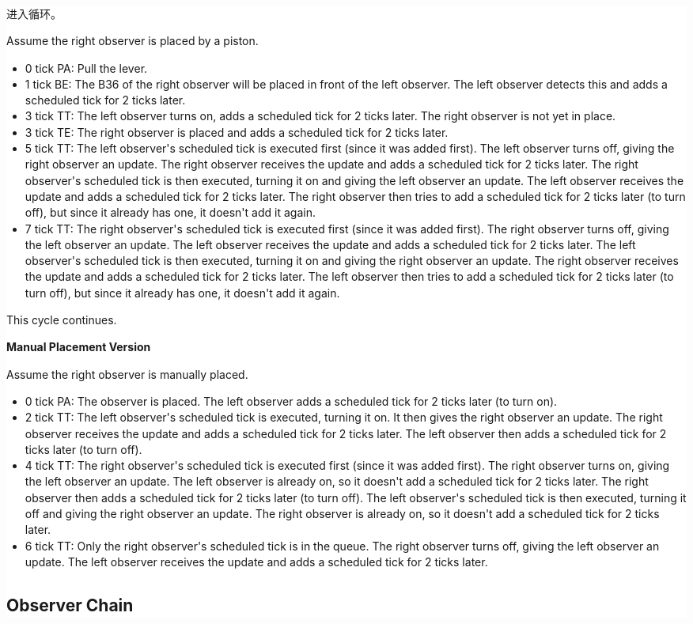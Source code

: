 进入循环。

Assume the right observer is placed by a piston.

- 0 tick PA: Pull the lever.
- 1 tick BE: The B36 of the right observer will be placed in front of the left
  observer. The left observer detects this and adds a scheduled tick for 2 ticks
  later.
- 3 tick TT: The left observer turns on, adds a scheduled tick for 2 ticks
  later. The right observer is not yet in place.
- 3 tick TE: The right observer is placed and adds a scheduled tick for 2 ticks
  later.
- 5 tick TT: The left observer's scheduled tick is executed first (since it was
  added first). The left observer turns off, giving the right observer an
  update. The right observer receives the update and adds a scheduled tick for 2
  ticks later. The right observer's scheduled tick is then executed, turning it
  on and giving the left observer an update. The left observer receives the
  update and adds a scheduled tick for 2 ticks later. The right observer then
  tries to add a scheduled tick for 2 ticks later (to turn off), but since it
  already has one, it doesn't add it again.
- 7 tick TT: The right observer's scheduled tick is executed first (since it was
  added first). The right observer turns off, giving the left observer an
  update. The left observer receives the update and adds a scheduled tick for 2
  ticks later. The left observer's scheduled tick is then executed, turning it
  on and giving the right observer an update. The right observer receives the
  update and adds a scheduled tick for 2 ticks later. The left observer then
  tries to add a scheduled tick for 2 ticks later (to turn off), but since it
  already has one, it doesn't add it again.

This cycle continues.

**Manual Placement Version**

Assume the right observer is manually placed.

- 0 tick PA: The observer is placed. The left observer adds a scheduled tick for
  2 ticks later (to turn on).
- 2 tick TT: The left observer's scheduled tick is executed, turning it on. It
  then gives the right observer an update. The right observer receives the
  update and adds a scheduled tick for 2 ticks later. The left observer then
  adds a scheduled tick for 2 ticks later (to turn off).
- 4 tick TT: The right observer's scheduled tick is executed first (since it was
  added first). The right observer turns on, giving the left observer an update.
  The left observer is already on, so it doesn't add a scheduled tick for 2
  ticks later. The right observer then adds a scheduled tick for 2 ticks later
  (to turn off). The left observer's scheduled tick is then executed, turning it
  off and giving the right observer an update. The right observer is already on,
  so it doesn't add a scheduled tick for 2 ticks later.
- 6 tick TT: Only the right observer's scheduled tick is in the queue. The right
  observer turns off, giving the left observer an update. The left observer
  receives the update and adds a scheduled tick for 2 ticks later.

## Observer Chain
